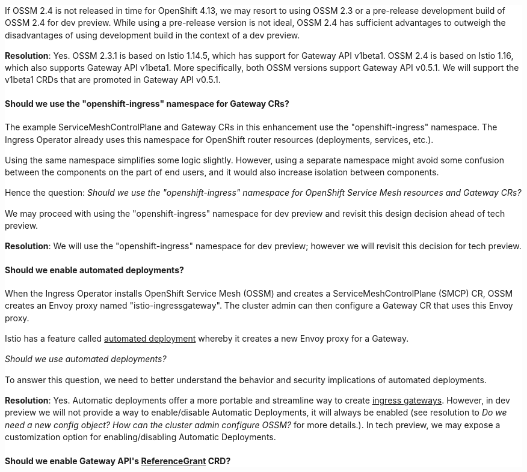 If OSSM 2.4 is not released in time for OpenShift 4.13, we may resort to using
OSSM 2.3 or a pre-release development build of OSSM 2.4 for dev preview.  While
using a pre-release version is not ideal, OSSM 2.4 has sufficient advantages to
outweigh the disadvantages of using development build in the context of a dev
preview.

**Resolution**: Yes. OSSM 2.3.1 is based on Istio 1.14.5, which has support for
Gateway API v1beta1. OSSM 2.4 is based on Istio 1.16, which also supports Gateway
API v1beta1. More specifically, both OSSM versions support Gateway API v0.5.1.
We will support the v1beta1 CRDs that are promoted in Gateway API v0.5.1.

#### Should we use the "openshift-ingress" namespace for Gateway CRs?

The example ServiceMeshControlPlane and Gateway CRs in this enhancement use the
"openshift-ingress" namespace.  The Ingress Operator already uses this namespace
for OpenShift router resources (deployments, services, etc.).

Using the same namespace simplifies some logic slightly.  However, using a
separate namespace might avoid some confusion between the components on the part
of end users, and it would also increase isolation between components.

Hence the question: _Should we use the "openshift-ingress" namespace for
OpenShift Service Mesh resources and Gateway CRs?_

We may proceed with using the "openshift-ingress" namespace for dev preview and
revisit this design decision ahead of tech preview.

**Resolution**: We will use the "openshift-ingress" namespace for dev preview;
however we will revisit this decision for tech preview.

#### Should we enable automated deployments?

When the Ingress Operator installs OpenShift Service Mesh (OSSM) and creates a
ServiceMeshControlPlane (SMCP) CR, OSSM creates an Envoy proxy named
"istio-ingressgateway".  The cluster admin can then configure a Gateway CR that
uses this Envoy proxy.

Istio has a feature called [automated deployment](https://istio.io/latest/docs/tasks/traffic-management/ingress/gateway-api/#automated-deployment) whereby it creates a new
Envoy proxy for a Gateway.

_Should we use automated deployments?_

To answer this question, we need to better understand the behavior and security
implications of automated deployments.

**Resolution**: Yes. Automatic deployments offer a more portable and streamline way to
create [ingress gateways](https://istio.io/latest/docs/tasks/traffic-management/ingress/ingress-control/#configuring-ingress-using-a-gateway). However, in dev preview we will not provide a way to
enable/disable Automatic Deployments, it will always be enabled (see resolution to
_Do we need a new config object? How can the cluster admin configure OSSM?_ for more
details.). In tech preview, we may expose a customization option for enabling/disabling
Automatic Deployments.

#### Should we enable Gateway API's [ReferenceGrant](https://gateway-api.sigs.k8s.io/references/spec/#gateway.networking.k8s.io/v1beta1.ReferenceGrant) CRD?
